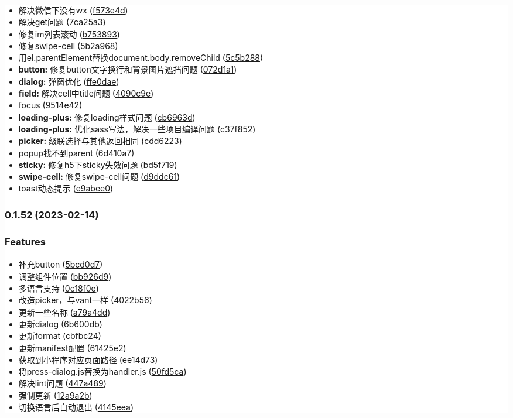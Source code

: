 * 解决微信下没有wx ([f573e4d](https://git.woa.com/pmd-mobile/support/press-ui/commit/f573e4defce11ada10cbb566d52ebb2eb64a0796))
* 解决get问题 ([7ca25a3](https://git.woa.com/pmd-mobile/support/press-ui/commit/7ca25a3902b02d4a3de38106eb1cf3fb12cf2198))
* 修复im列表滚动 ([b753893](https://git.woa.com/pmd-mobile/support/press-ui/commit/b75389324dfd75d4c2871f3e80ae5f0a00c0d6a3))
* 修复swipe-cell ([5b2a968](https://git.woa.com/pmd-mobile/support/press-ui/commit/5b2a968030219f2a8ffdb1c655f08ae4f4d1e29c))
* 用el.parentElement替换document.body.removeChild ([5c5b288](https://git.woa.com/pmd-mobile/support/press-ui/commit/5c5b288a1ff8ca5c46c9e13c1568f33a60de5b44))
* **button:** 修复button文字换行和背景图片遮挡问题 ([072d1a1](https://git.woa.com/pmd-mobile/support/press-ui/commit/072d1a1b9e1d558b8c3cc9e2c6c72267e619e75e))
* **dialog:** 弹窗优化 ([ffe0dae](https://git.woa.com/pmd-mobile/support/press-ui/commit/ffe0dae93bfeeddc8f0faadac002f1868be3ee02))
* **field:** 解决cell中title问题 ([4090c9e](https://git.woa.com/pmd-mobile/support/press-ui/commit/4090c9ee64c1a3311aef3c65b77c241587dc73ec))
* focus ([9514e42](https://git.woa.com/pmd-mobile/support/press-ui/commit/9514e4292aefbd92e4554c45ed755f8204184030))
* **loading-plus:** 修复loading样式问题 ([cb6963d](https://git.woa.com/pmd-mobile/support/press-ui/commit/cb6963d90c106ca4150b260d55abe937e64d4f46))
* **loading-plus:** 优化sass写法，解决一些项目编译问题 ([c37f852](https://git.woa.com/pmd-mobile/support/press-ui/commit/c37f852949db37c4968c748c908d268bd1bdf6e0))
* **picker:** 级联选择与其他返回相同 ([cdd6223](https://git.woa.com/pmd-mobile/support/press-ui/commit/cdd622396244f4617609495faae00c475aede19a))
* popup找不到parent ([6d410a7](https://git.woa.com/pmd-mobile/support/press-ui/commit/6d410a7ad2c900600b1227cd894ab9ada0b5d943))
* **sticky:** 修复h5下sticky失效问题 ([bd5f719](https://git.woa.com/pmd-mobile/support/press-ui/commit/bd5f71999cf8f35474443362ee02a4e85eeff1e6))
* **swipe-cell:** 修复swipe-cell问题 ([d9ddc61](https://git.woa.com/pmd-mobile/support/press-ui/commit/d9ddc611c6d50cd06f92e420d0d25038aa10da94))
* toast动态提示 ([e9abee0](https://git.woa.com/pmd-mobile/support/press-ui/commit/e9abee090dc0f3103d72877558c31524bd88548c))

### 0.1.52 (2023-02-14)


### Features

* 补充button ([5bcd0d7](https://git.woa.com/pmd-mobile/support/press-ui/commit/5bcd0d7bdae1bb654ec205857247d1788c230a89))
* 调整组件位置 ([bb926d9](https://git.woa.com/pmd-mobile/support/press-ui/commit/bb926d907a2fed5975b3a7a7ba543c6f74326e47))
* 多语言支持 ([0c18f0e](https://git.woa.com/pmd-mobile/support/press-ui/commit/0c18f0e647d4228f1bcc71d76b41ea5313c7ba55))
* 改造picker，与vant一样 ([4022b56](https://git.woa.com/pmd-mobile/support/press-ui/commit/4022b56d084473be9ee90fa73ff96f3924f12555))
* 更新一些名称 ([a79a4dd](https://git.woa.com/pmd-mobile/support/press-ui/commit/a79a4dda91d0719c5088f042553a3e9f0dad9760))
* 更新dialog ([6b600db](https://git.woa.com/pmd-mobile/support/press-ui/commit/6b600dbaf183c13ddf4eab95e8ed179a66159b4a))
* 更新format ([cbfbc24](https://git.woa.com/pmd-mobile/support/press-ui/commit/cbfbc24d32192833f880943454a0d67ee9459d62))
* 更新manifest配置 ([61425e2](https://git.woa.com/pmd-mobile/support/press-ui/commit/61425e249a99fb224a4dd863b526dcc553f6900d))
* 获取到小程序对应页面路径 ([ee14d73](https://git.woa.com/pmd-mobile/support/press-ui/commit/ee14d73cfb4cb46c079a5f7edbd189fde270636e))
* 将press-dialog.js替换为handler.js ([50fd5ca](https://git.woa.com/pmd-mobile/support/press-ui/commit/50fd5caf18ff560c457d31b805e8a9027bb15a2c))
* 解决lint问题 ([447a489](https://git.woa.com/pmd-mobile/support/press-ui/commit/447a4890c6caf39033d668fc30e7e33d2edf8216))
* 强制更新 ([12a9a2b](https://git.woa.com/pmd-mobile/support/press-ui/commit/12a9a2bee15b4ff4f512617ec0be609576f8aaec))
* 切换语言后自动退出 ([4145eea](https://git.woa.com/pmd-mobile/support/press-ui/commit/4145eea88503449ae00537225b97087d596a7a5d))